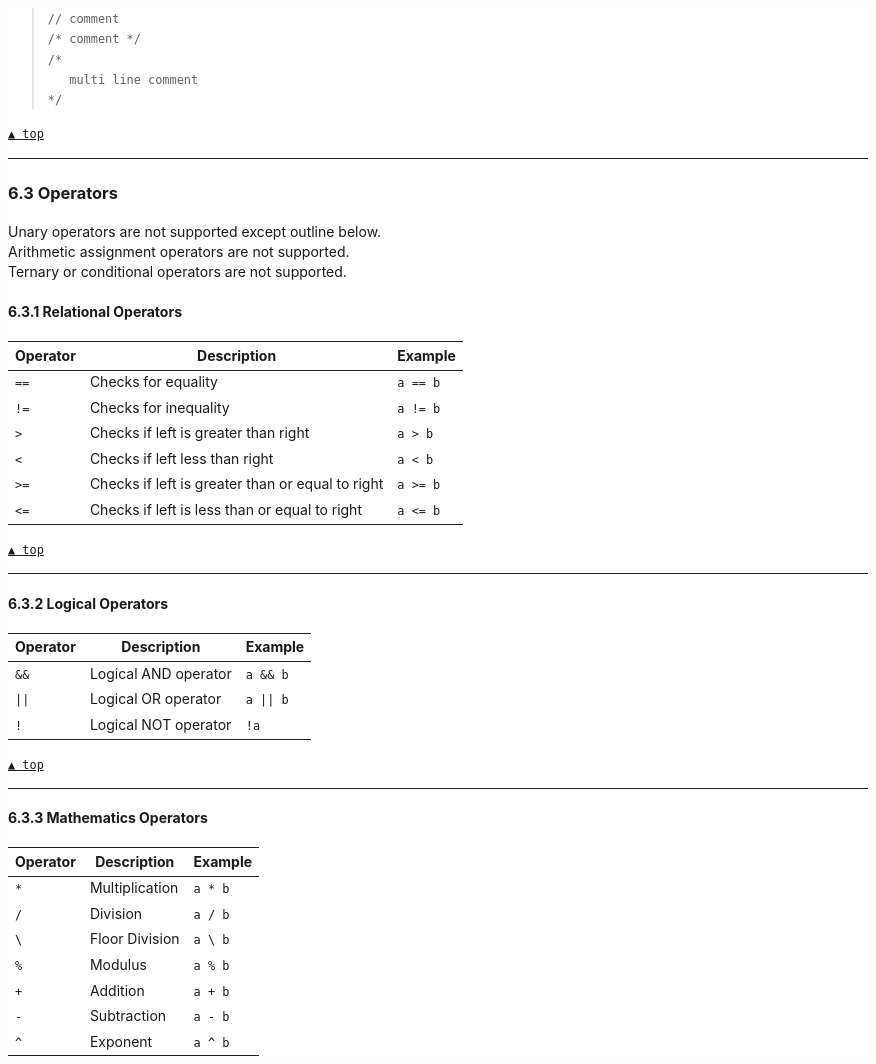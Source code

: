 > ```TS
> // comment
> /* comment */
> /*
>    multi line comment
> */
> ```

[`▲ top`][top]

---

### 6.3 Operators

Unary operators are not supported except outline below.  
Arithmetic assignment operators are not supported.  
Ternary or conditional operators are not supported.

#### 6.3.1 Relational Operators

| Operator | Description                                      | Example  |
| -------- | ------------------------------------------------ | -------- |
| `==`     | Checks for equality                              | `a == b` |
| `!=`     | Checks for inequality                            | `a != b` |
| `>`      | Checks if left is greater than right             | `a > b`  |
| `<`      | Checks if left less than right                   | `a < b`  |
| `>=`     | Checks if left is greater than or equal to right | `a >= b` |
| `<=`     | Checks if left is less than or equal to right    | `a <= b` |

[`▲ top`][top]

---

#### 6.3.2 Logical Operators

| Operator | Description          | Example    |
| -------- | -------------------- | ---------- |
| `&&`     | Logical AND operator | `a && b`   |
| `\|\|`   | Logical OR operator  | `a \|\| b` |
| `!`      | Logical NOT operator | `!a`       |

[`▲ top`][top]

---

#### 6.3.3 Mathematics Operators

| Operator | Description    | Example |
| -------- | -------------- | ------- |
| `*`      | Multiplication | `a * b` |
| `/`      | Division       | `a / b` |
| `\`      | Floor Division | `a \ b` |
| `%`      | Modulus        | `a % b` |
| `+`      | Addition       | `a + b` |
| `-`      | Subtraction    | `a - b` |
| `^`      | Exponent       | `a ^ b` |


[top]: #wing-language-specification
[rfc]: https://github.com/winglang/rfcs/blob/main/0044-winglang-requirements.md